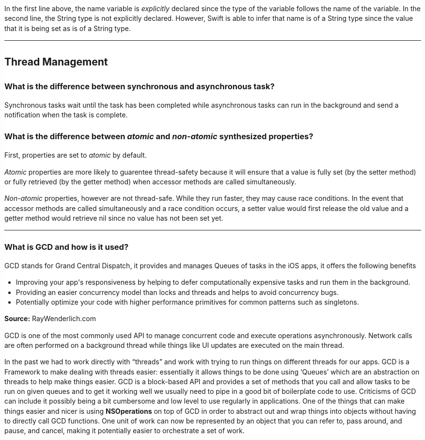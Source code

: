 
In the first line above, the name variable is *explicitly* declared since the type of the variable follows the name of the variable. In the second line, the String type is not explicitly declared. However, Swift is able to infer that name is of a String type since the value that it is being set as is of a String type.
****
## Thread Management

### What is the difference between synchronous and asynchronous task?

Synchronous tasks wait until the task has been completed while asynchronous tasks can run in the background and send a notification when the task is complete.

### What is the difference between *atomic* and *non-atomic* synthesized properties?

First, properties are set to *atomic* by default.

*Atomic* properties are more likely to guarentee thread-safety because it will ensure that a value is fully set (by the setter method) or fully retrieved (by the getter method) when accessor methods are called simultaneously.

*Non-atomic* properties, however are not thread-safe. While they run faster, they may cause race conditions. In the event that accessor methods are called simultaneously and a race condition occurs, a setter value would first release the old value and a getter method would retrieve nil since no value has not been set yet.
****
### What is GCD and how is it used?

GCD stands for Grand Central Dispatch, it provides and manages Queues of tasks in the iOS apps, it offers the following benefits
- Improving your app's responsiveness by helping to defer computationally expensive tasks and run them in the background.
- Providing an easier concurrency model than locks and threads and helps to avoid concurrency bugs.
- Potentially optimize your code with higher performance primitives for common patterns such as singletons.

**Source:** RayWenderlich.com

GCD is one of the most commonly used API to manage concurrent code and execute operations asynchronously. Network calls are often performed on a background thread while things like UI updates are executed on the main thread.

In the past we had to work directly with “threads” and work with trying to run things on different threads for our apps. GCD is a Framework to make dealing with threads easier: essentially it allows things to be done using ‘Queues’ which are an abstraction on threads to help make things easier. GCD is a block-based API and provides a set of methods that you call and allow tasks to be run on given queues and to get it working well we usually need to pipe in a good bit of boilerplate code to use. Criticisms of GCD can include it possibly being a bit cumbersome and low level to use regularly in applications. One of the things that can make things easier and nicer is using **NSOperations** on top of GCD in order to abstract out and wrap things into objects without having to directly call GCD functions. One unit of work can now be represented by an object that you can refer to, pass around, and pause, and cancel, making it potentially easier to orchestrate a set of work.
